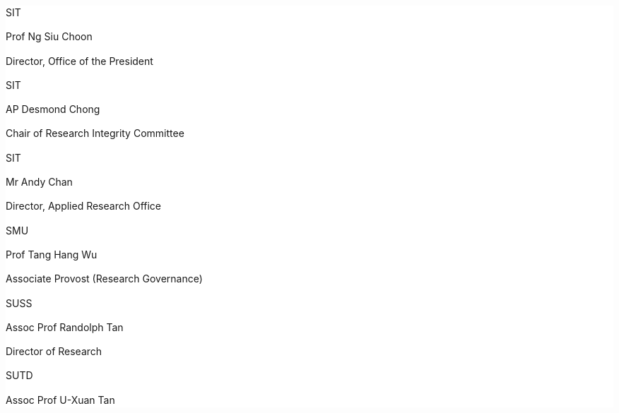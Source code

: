</tr>
<tr>
<td rowspan="1" colspan="1">
<p>SIT</p>
</td>
<td rowspan="1" colspan="1">
<p>Prof Ng Siu Choon</p>
</td>
<td rowspan="1" colspan="1">
<p>Director, Office of the President</p>
</td>
</tr>
<tr>
<td rowspan="1" colspan="1">
<p>SIT</p>
</td>
<td rowspan="1" colspan="1">
<p>AP Desmond Chong</p>
</td>
<td rowspan="1" colspan="1">
<p>Chair of Research Integrity Committee</p>
</td>
</tr>
<tr>
<td rowspan="1" colspan="1">
<p>SIT</p>
</td>
<td rowspan="1" colspan="1">
<p>Mr Andy Chan</p>
</td>
<td rowspan="1" colspan="1">
<p>Director, Applied Research Office</p>
</td>
</tr>
<tr>
<td rowspan="1" colspan="1">
<p>SMU</p>
</td>
<td rowspan="1" colspan="1">
<p>Prof Tang Hang Wu</p>
</td>
<td rowspan="1" colspan="1">
<p>Associate Provost (Research Governance)</p>
</td>
</tr>
<tr>
<td rowspan="1" colspan="1">
<p>SUSS</p>
</td>
<td rowspan="1" colspan="1">
<p>Assoc Prof Randolph Tan</p>
</td>
<td rowspan="1" colspan="1">
<p>Director of Research</p>
</td>
</tr>
<tr>
<td rowspan="1" colspan="1">
<p>SUTD</p>
</td>
<td rowspan="1" colspan="1">
<p>Assoc Prof U-Xuan Tan</p>
</td>
<td rowspan="1" colspan="1">